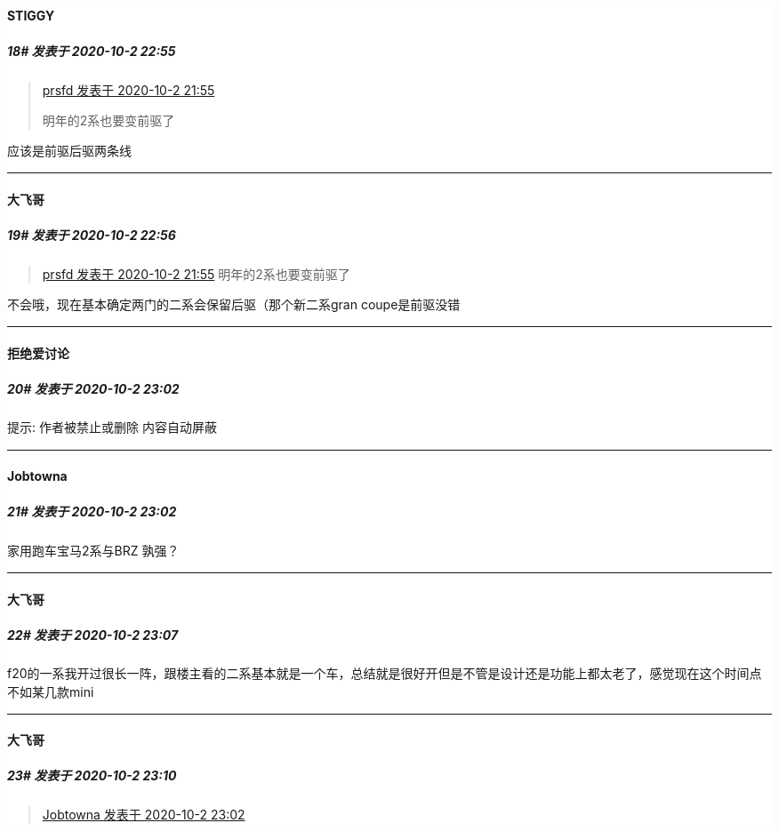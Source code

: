 ####  STIGGY  
##### 18#       发表于 2020-10-2 22:55


<blockquote><a href="httphttps://bbs.saraba1st.com/2b/forum.php?mod=redirect&amp;goto=findpost&amp;pid=48933613&amp;ptid=1963028" target="_blank">prsfd 发表于 2020-10-2 21:55</a>

明年的2系也要变前驱了</blockquote>
应该是前驱后驱两条线


-----

####  大飞哥  
##### 19#       发表于 2020-10-2 22:56


<blockquote><a href="httphttps://bbs.saraba1st.com/2b/forum.php?mod=redirect&amp;goto=findpost&amp;pid=48933613&amp;ptid=1963028" target="_blank">prsfd 发表于 2020-10-2 21:55</a>
 明年的2系也要变前驱了</blockquote>
不会哦，现在基本确定两门的二系会保留后驱（那个新二系gran coupe是前驱没错


-----

####  拒绝爱讨论  
##### 20#       发表于 2020-10-2 23:02

提示: 作者被禁止或删除 内容自动屏蔽


-----

####  Jobtowna  
##### 21#       发表于 2020-10-2 23:02


家用跑车宝马2系与BRZ 孰强？


-----

####  大飞哥  
##### 22#       发表于 2020-10-2 23:07


f20的一系我开过很长一阵，跟楼主看的二系基本就是一个车，总结就是很好开但是不管是设计还是功能上都太老了，感觉现在这个时间点不如某几款mini


-----

####  大飞哥  
##### 23#       发表于 2020-10-2 23:10


<blockquote><a href="httphttps://bbs.saraba1st.com/2b/forum.php?mod=redirect&amp;goto=findpost&amp;pid=48934383&amp;ptid=1963028" target="_blank">Jobtowna 发表于 2020-10-2 23:02</a>
